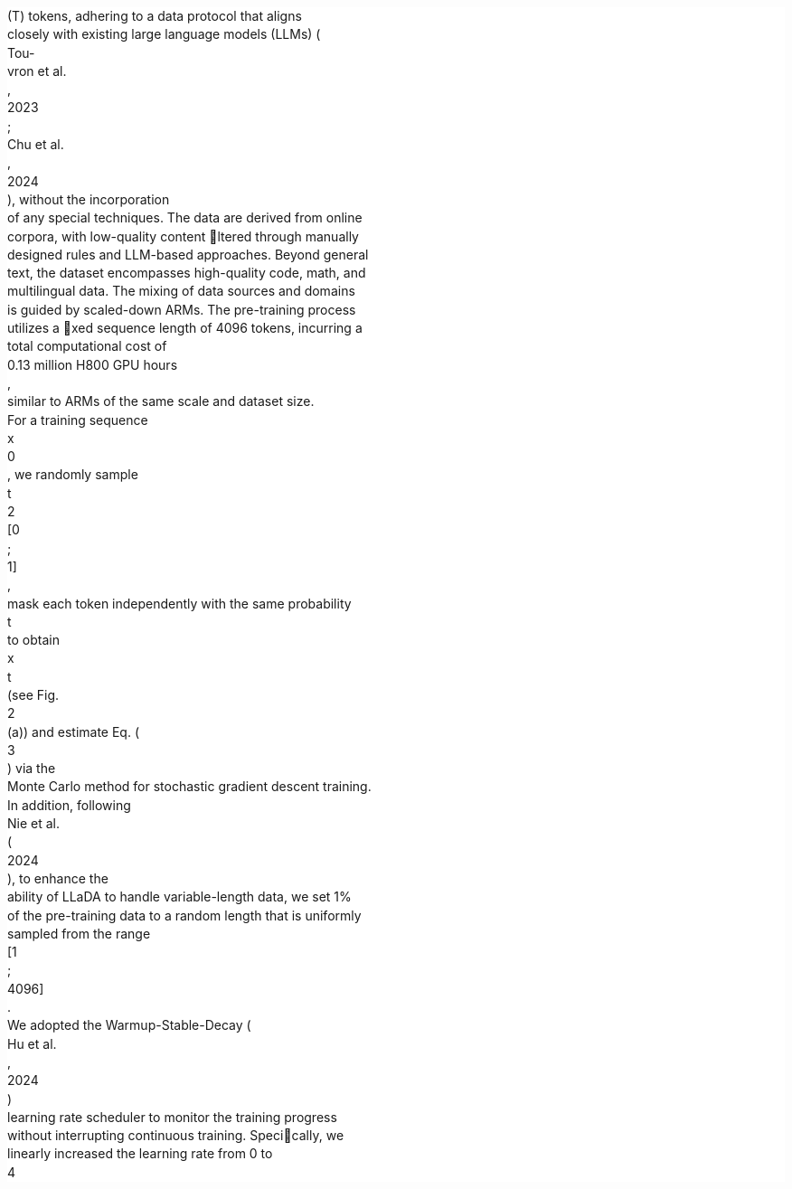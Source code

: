 (T) tokens, adhering to a data protocol that aligns  
closely with existing large language models (LLMs) (  
Tou-  
vron et al.  
,  
 2023  
;  
 Chu et al.  
,  
 2024  
), without the incorporation  
of any special techniques. The data are derived from online  
corpora, with low-quality content ltered through manually  
designed rules and LLM-based approaches. Beyond general  
text, the dataset encompasses high-quality code, math, and  
multilingual data. The mixing of data sources and domains  
is guided by scaled-down ARMs. The pre-training process  
utilizes a xed sequence length of 4096 tokens, incurring a  
total computational cost of  
0.13 million H800 GPU hours  
,  
similar to ARMs of the same scale and dataset size.  
For a training sequence  
x  
0  
, we randomly sample  
t  
2  
[0  
;  
1]  
,  
mask each token independently with the same probability  
t  
to obtain  
x  
t  
(see Fig.  
 2  
 (a)) and estimate Eq. (  
3  
) via the  
Monte Carlo method for stochastic gradient descent training.  
In addition, following  
 Nie et al.  
 (  
2024  
), to enhance the  
ability of LLaDA to handle variable-length data, we set 1%  
of the pre-training data to a random length that is uniformly  
sampled from the range  
[1  
;  
4096]  
.  
We adopted the Warmup-Stable-Decay (  
Hu et al.  
,  
 2024  
)  
learning rate scheduler to monitor the training progress  
without interrupting continuous training. Specically, we  
linearly increased the learning rate from 0 to  
4  